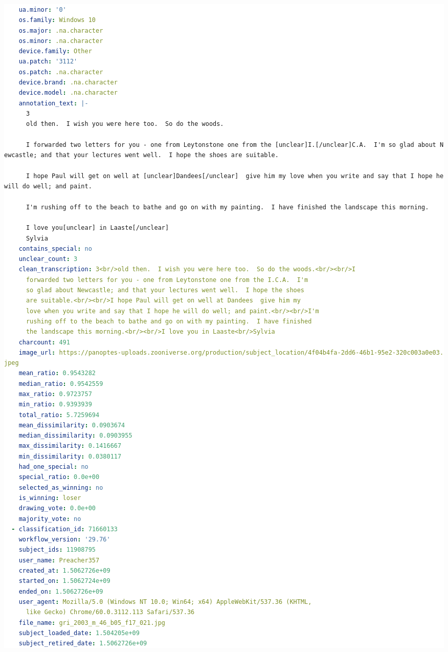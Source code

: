 ```yaml
    ua.minor: '0'
    os.family: Windows 10
    os.major: .na.character
    os.minor: .na.character
    device.family: Other
    ua.patch: '3112'
    os.patch: .na.character
    device.brand: .na.character
    device.model: .na.character
    annotation_text: |-
      3
      old then.  I wish you were here too.  So do the woods.

      I forwarded two letters for you - one from Leytonstone one from the [unclear]I.[/unclear]C.A.  I'm so glad about Newcastle; and that your lectures went well.  I hope the shoes are suitable.

      I hope Paul will get on well at [unclear]Dandees[/unclear]  give him my love when you write and say that I hope he will do well; and paint.

      I'm rushing off to the beach to bathe and go on with my painting.  I have finished the landscape this morning.

      I love you[unclear] in Laaste[/unclear]
      Sylvia
    contains_special: no
    unclear_count: 3
    clean_transcription: 3<br/>old then.  I wish you were here too.  So do the woods.<br/><br/>I
      forwarded two letters for you - one from Leytonstone one from the I.C.A.  I'm
      so glad about Newcastle; and that your lectures went well.  I hope the shoes
      are suitable.<br/><br/>I hope Paul will get on well at Dandees  give him my
      love when you write and say that I hope he will do well; and paint.<br/><br/>I'm
      rushing off to the beach to bathe and go on with my painting.  I have finished
      the landscape this morning.<br/><br/>I love you in Laaste<br/>Sylvia
    charcount: 491
    image_url: https://panoptes-uploads.zooniverse.org/production/subject_location/4f04b4fa-2dd6-46b1-95e2-320c003a0e03.jpeg
    mean_ratio: 0.9543282
    median_ratio: 0.9542559
    max_ratio: 0.9723757
    min_ratio: 0.9393939
    total_ratio: 5.7259694
    mean_dissimilarity: 0.0903674
    median_dissimilarity: 0.0903955
    max_dissimilarity: 0.1416667
    min_dissimilarity: 0.0380117
    had_one_special: no
    special_ratio: 0.0e+00
    selected_as_winning: no
    is_winning: loser
    drawing_vote: 0.0e+00
    majority_vote: no
  - classification_id: 71660133
    workflow_version: '29.76'
    subject_ids: 11908795
    user_name: Preacher357
    created_at: 1.5062726e+09
    started_on: 1.5062724e+09
    ended_on: 1.5062726e+09
    user_agent: Mozilla/5.0 (Windows NT 10.0; Win64; x64) AppleWebKit/537.36 (KHTML,
      like Gecko) Chrome/60.0.3112.113 Safari/537.36
    file_name: gri_2003_m_46_b05_f17_021.jpg
    subject_loaded_date: 1.504205e+09
    subject_retired_date: 1.5062726e+09
```